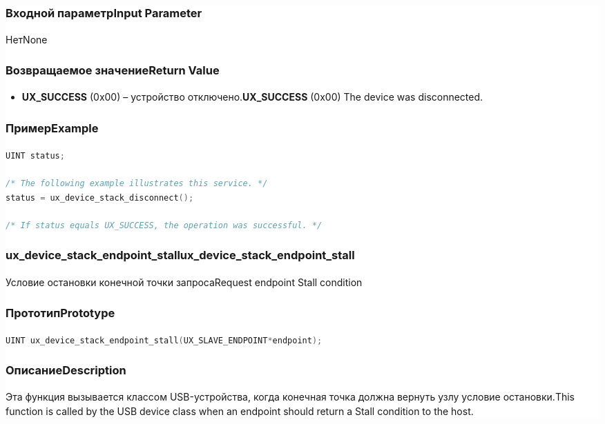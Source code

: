 ### <a name="input-parameter"></a><span data-ttu-id="eb54c-215">Входной параметр</span><span class="sxs-lookup"><span data-stu-id="eb54c-215">Input Parameter</span></span>

<span data-ttu-id="eb54c-216">Нет</span><span class="sxs-lookup"><span data-stu-id="eb54c-216">None</span></span>

### <a name="return-value"></a><span data-ttu-id="eb54c-217">Возвращаемое значение</span><span class="sxs-lookup"><span data-stu-id="eb54c-217">Return Value</span></span>

- <span data-ttu-id="eb54c-218">**UX_SUCCESS** (0x00) – устройство отключено.</span><span class="sxs-lookup"><span data-stu-id="eb54c-218">**UX_SUCCESS** (0x00) The device was disconnected.</span></span>

### <a name="example"></a><span data-ttu-id="eb54c-219">Пример</span><span class="sxs-lookup"><span data-stu-id="eb54c-219">Example</span></span>

```c
UINT status;

/* The following example illustrates this service. */
status = ux_device_stack_disconnect();

/* If status equals UX_SUCCESS, the operation was successful. */
```

### <a name="ux_device_stack_endpoint_stall"></a><span data-ttu-id="eb54c-220">ux_device_stack_endpoint_stall</span><span class="sxs-lookup"><span data-stu-id="eb54c-220">ux_device_stack_endpoint_stall</span></span>

<span data-ttu-id="eb54c-221">Условие остановки конечной точки запроса</span><span class="sxs-lookup"><span data-stu-id="eb54c-221">Request endpoint Stall condition</span></span>

### <a name="prototype"></a><span data-ttu-id="eb54c-222">Прототип</span><span class="sxs-lookup"><span data-stu-id="eb54c-222">Prototype</span></span>

```c
UINT ux_device_stack_endpoint_stall(UX_SLAVE_ENDPOINT*endpoint);
```

### <a name="description"></a><span data-ttu-id="eb54c-223">Описание</span><span class="sxs-lookup"><span data-stu-id="eb54c-223">Description</span></span>

<span data-ttu-id="eb54c-224">Эта функция вызывается классом USB-устройства, когда конечная точка должна вернуть узлу условие остановки.</span><span class="sxs-lookup"><span data-stu-id="eb54c-224">This function is called by the USB device class when an endpoint should return a Stall condition to the host.</span></span>
